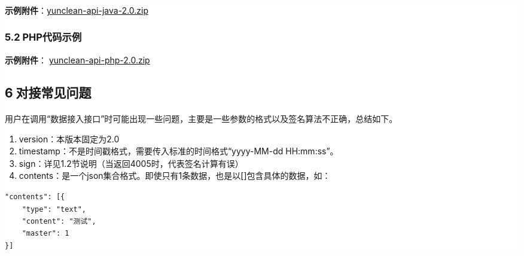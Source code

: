 **示例附件**：[yunclean-api-java-2.0.zip](https://dn-yunclean.qbox.me/documents/docs_guide/yunclean-api-java-V2.0.zip)

### 5.2 PHP代码示例

**示例附件**： [yunclean-api-php-2.0.zip](https://dn-yunclean.qbox.me/documents/docs_guide/yunclean-api-php-2.0.zip)


## 6 对接常见问题

用户在调用“数据接入接口”时可能出现一些问题，主要是一些参数的格式以及签名算法不正确，总结如下。

 1. version：本版本固定为2.0
 2. timestamp：不是时间戳格式，需要传入标准的时间格式“yyyy-MM-dd HH:mm:ss”。
 3. sign：详见1.2节说明（当返回4005时，代表签名计算有误）
 4. contents：是一个json集合格式。即使只有1条数据，也是以[]包含具体的数据，如：

```
"contents": [{
    "type": "text",
    "content": "测试",
    "master": 1
}]
```
